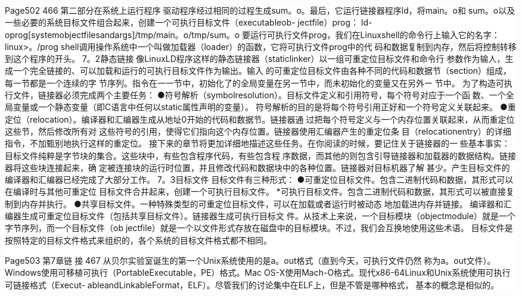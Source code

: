 
Page502
466
第二部分在系统上运行程序
驱动程序经过相同的过程生成sum。o。最后，它运行链接器程序ld，将main。o和
sum。o以及一些必要的系统目标文件组合起来，创建一个可执行目标文件（executableob-
jectfile）prog：
ld-oprog[systemobjectfilesandargs]/tmp/main。o/tmp/sum。o
要运行可执行文件prog，我们在Linuxshell的命令行上输入它的名字：
linux>。/prog
shell调用操作系统中一个叫做加载器（loader）的函数，它将可执行文件prog中的代
码和数据复制到内存，然后将控制转移到这个程序的开头。
7。2静态链接
像LinuxLD程序这样的静态链接器（staticlinker）以一组可重定位目标文件和命令行
参数作为输人，生成一个完全链接的、可以加载和运行的可执行目标文件作为输出。输入
的可重定位目标文件由各种不同的代码和数据节（section）组成，每一节都是一个连续的字
节序列。指令在一一节中，初始化了的全局变量在另一节中，而未初始化的变量又在另外ー
节中。
为了构造可执行文件，链接器必须完成两个主要任务：
●符号解析（symbolresolution）。目标文件定义和引用符号，每个符号对应于一个函
数、一个全局变量或一个静态变量（即C语言中任何以static属性声明的变量）。
符号解析的目的是将每个符号引用正好和一个符号定义关联起来。
●重定位（relocation）。编译器和汇编器生成从地址0开始的代码和数据节。链接器通
过把每个符号定义与一个内存位置关联起来，从而重定位这些节，然后修改所有对
这些符号的引用，使得它们指向这个内存位置。链接器使用汇编器产生的重定位条
目（relocationentry）的详细指令，不加甄别地执行这样的重定位。
接下来的章节将更加详细地描述这些任务。在你阅读的时候，要记住关于链接器的一
些基本事实：目标文件纯粹是字节块的集合。这些块中，有些包含程序代码，有些包含程
序数据，而其他的则包含引导链接器和加载器的数据结构。链接器将这些块连接起来，确
定被连接块的运行时位置，并且修改代码和数据块中的各种位置。链接器对目标机器了解
甚少。产生目标文件的编译器和汇编器已经完成了大部分工作。
7。3目标文件
目标文件有三种形式：
●可重定位目标文件。包含二进制代码和数据，其形式可以在编译时与其他可重定位
目标文件合并起来，创建一个可执行目标文件。
*可执行目标文件。包含二进制代码和数据，其形式可以被直接复制到内存并执行。
●共享目标文件。一种特殊类型的可重定位目标文件，可以在加载或者运行时被动态
地加载进内存并链接。
编译器和汇编器生成可重定位目标文件（包括共享目标文件）。链接器生成可执行目标文
件。从技术上来说，一个目标模块（objectmodule）就是一个字节序列，而一个目标文件（ob
jectfile）就是一个以文件形式存放在磁盘中的目标模块。不过，我们会互换地使用这些术语。
目标文件是按照特定的目标文件格式来组织的，各个系统的目标文件格式都不相同。


Page503
第7章链
接
467
从贝尔实验室诞生的第一个Unix系统使用的是a。out格式（直到今天，可执行文件仍然
称为a。out文件）。Windows使用可移植可执行（PortableExecutable，PE）格式。Mac
OS-X使用Mach-O格式。现代x86-64Linux和Unix系统使用可执行可链接格式（Execut-
ableandLinkableFormat，ELF）。尽管我们的讨论集中在ELF上，但是不管是哪种格式，
基本的概念是相似的。
